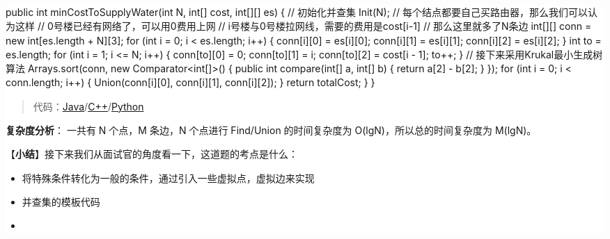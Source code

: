  <span class="hljs-function"><span class="hljs-keyword">public</span> <span class="hljs-keyword">int</span> <span class="hljs-title">minCostToSupplyWater</span><span class="hljs-params">(<span class="hljs-keyword">int</span> N, <span class="hljs-keyword">int</span>[] cost, <span class="hljs-keyword">int</span>[][] es)</span> </span>{
    <span class="hljs-comment">// 初始化并查集</span>
    Init(N);
    <span class="hljs-comment">// 每个结点都要自己买路由器，那么我们可以认为这样</span>
    <span class="hljs-comment">// 0号楼已经有网络了，可以用0费用上网</span>
    <span class="hljs-comment">// i号楼与0号楼拉网线，需要的费用是cost[i-1]</span>
    <span class="hljs-comment">// 那么这里就多了N条边</span>
    <span class="hljs-keyword">int</span>[][] conn = <span class="hljs-keyword">new</span> <span class="hljs-keyword">int</span>[es.length + N][<span class="hljs-number">3</span>];
    <span class="hljs-keyword">for</span> (<span class="hljs-keyword">int</span> i = <span class="hljs-number">0</span>; i &lt; es.length; i++) {
      conn[i][<span class="hljs-number">0</span>] = es[i][<span class="hljs-number">0</span>];
      conn[i][<span class="hljs-number">1</span>] = es[i][<span class="hljs-number">1</span>];
      conn[i][<span class="hljs-number">2</span>] = es[i][<span class="hljs-number">2</span>];
    }
    <span class="hljs-keyword">int</span> to = es.length;
    <span class="hljs-keyword">for</span> (<span class="hljs-keyword">int</span> i = <span class="hljs-number">1</span>; i &lt;= N; i++) {
      conn[to][<span class="hljs-number">0</span>] = <span class="hljs-number">0</span>;
      conn[to][<span class="hljs-number">1</span>] = i;
      conn[to][<span class="hljs-number">2</span>] = cost[i - <span class="hljs-number">1</span>];
      to++;
    }
    <span class="hljs-comment">// 接下来采用Krukal最小生成树算法</span>
    Arrays.sort(conn, <span class="hljs-keyword">new</span> Comparator&lt;<span class="hljs-keyword">int</span>[]&gt;() {
      <span class="hljs-function"><span class="hljs-keyword">public</span> <span class="hljs-keyword">int</span> <span class="hljs-title">compare</span><span class="hljs-params">(<span class="hljs-keyword">int</span>[] a, <span class="hljs-keyword">int</span>[] b)</span> </span>{
        <span class="hljs-keyword">return</span> a[<span class="hljs-number">2</span>] - b[<span class="hljs-number">2</span>];
      }
    });
    <span class="hljs-keyword">for</span> (<span class="hljs-keyword">int</span> i = <span class="hljs-number">0</span>; i &lt; conn.length; i++) {
      Union(conn[i][<span class="hljs-number">0</span>], conn[i][<span class="hljs-number">1</span>], conn[i][<span class="hljs-number">2</span>]);
    }
    <span class="hljs-keyword">return</span> totalCost;
  }
}
</code></pre>
<blockquote data-nodeid="332101">
<p data-nodeid="332102">代码：<a href="https://github.com/lagoueduCol/Algorithm-Dryad/blob/main/07.UF/1168.%E5%A4%A7%E6%A5%BC%E9%80%9A%E7%BD%91.java?fileGuid=xxQTRXtVcqtHK6j8" data-nodeid="333299">Java</a>/<a href="https://github.com/lagoueduCol/Algorithm-Dryad/blob/main/07.UF/1168.%E5%A4%A7%E6%A5%BC%E9%80%9A%E7%BD%91.cpp?fileGuid=xxQTRXtVcqtHK6j8" data-nodeid="333303">C++</a>/<a href="https://github.com/lagoueduCol/Algorithm-Dryad/blob/main/07.UF/1168.%E5%A4%A7%E6%A5%BC%E9%80%9A%E7%BD%91.py?fileGuid=xxQTRXtVcqtHK6j8" data-nodeid="333307">Python</a></p>
</blockquote>
<p data-nodeid="332103"><strong data-nodeid="333312">复杂度分析</strong>： 一共有 N 个点，M 条边，N 个点进行 Find/Union 的时间复杂度为 O(lgN)，所以总的时间复杂度为 M(lgN)。</p>
<p data-nodeid="332104">【<strong data-nodeid="333318">小结</strong>】接下来我们从面试官的角度看一下，这道题的考点是什么：</p>
<ul data-nodeid="332105">
<li data-nodeid="332106">
<p data-nodeid="332107">将特殊条件转化为一般的条件，通过引入一些虚拟点，虚拟边来实现</p>
</li>
<li data-nodeid="332108">
<p data-nodeid="332109">并查集的模板代码</p>
</li>
<li data-nodeid="332110">